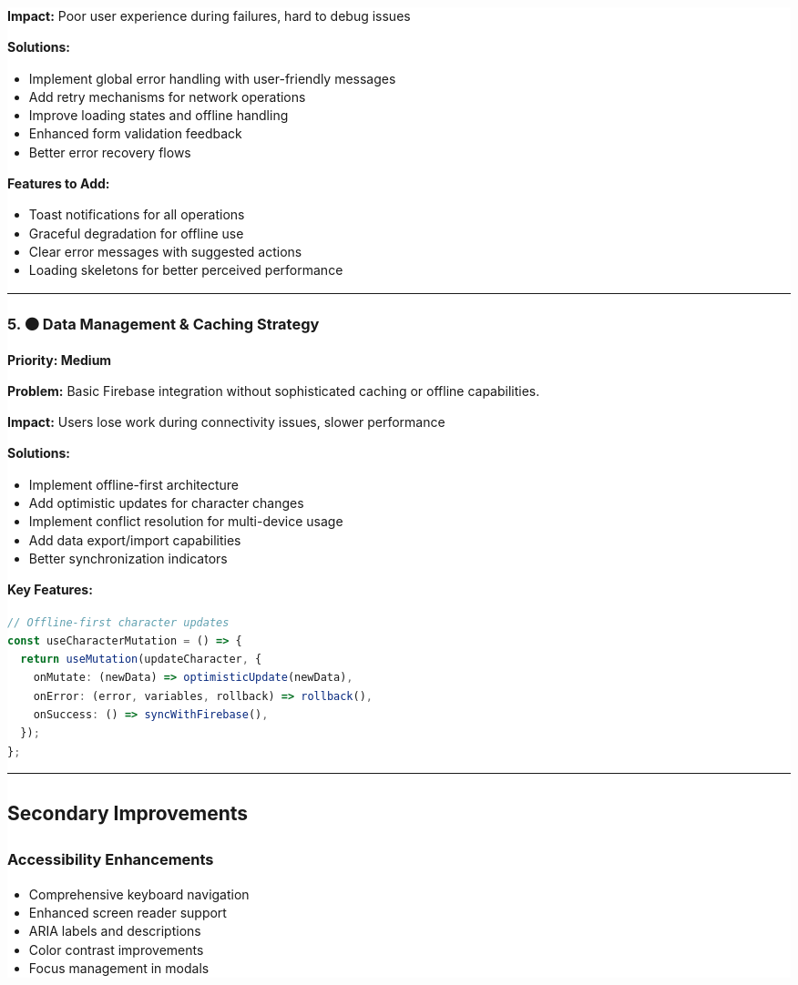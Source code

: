 **Impact:** Poor user experience during failures, hard to debug issues

**Solutions:**

- Implement global error handling with user-friendly messages
- Add retry mechanisms for network operations
- Improve loading states and offline handling
- Enhanced form validation feedback
- Better error recovery flows

**Features to Add:**

- Toast notifications for all operations
- Graceful degradation for offline use
- Clear error messages with suggested actions
- Loading skeletons for better perceived performance

---

### **5. 🟠 Data Management & Caching Strategy**

**Priority: Medium**

**Problem:**
Basic Firebase integration without sophisticated caching or offline capabilities.

**Impact:** Users lose work during connectivity issues, slower performance

**Solutions:**

- Implement offline-first architecture
- Add optimistic updates for character changes
- Implement conflict resolution for multi-device usage
- Add data export/import capabilities
- Better synchronization indicators

**Key Features:**

```typescript
// Offline-first character updates
const useCharacterMutation = () => {
  return useMutation(updateCharacter, {
    onMutate: (newData) => optimisticUpdate(newData),
    onError: (error, variables, rollback) => rollback(),
    onSuccess: () => syncWithFirebase(),
  });
};
```

---

## **Secondary Improvements**

### **Accessibility Enhancements**

- Comprehensive keyboard navigation
- Enhanced screen reader support
- ARIA labels and descriptions
- Color contrast improvements
- Focus management in modals
